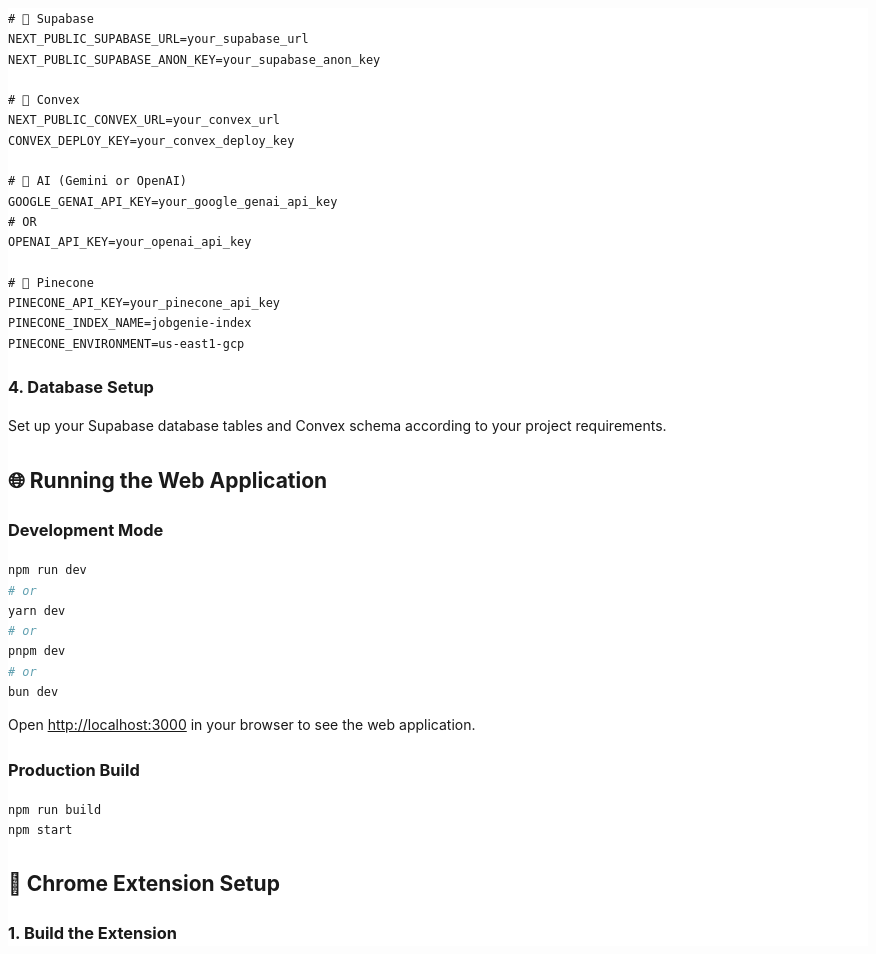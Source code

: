 ```env
# 🔐 Supabase
NEXT_PUBLIC_SUPABASE_URL=your_supabase_url
NEXT_PUBLIC_SUPABASE_ANON_KEY=your_supabase_anon_key

# 🔗 Convex
NEXT_PUBLIC_CONVEX_URL=your_convex_url
CONVEX_DEPLOY_KEY=your_convex_deploy_key

# 🧠 AI (Gemini or OpenAI)
GOOGLE_GENAI_API_KEY=your_google_genai_api_key
# OR
OPENAI_API_KEY=your_openai_api_key

# 📂 Pinecone
PINECONE_API_KEY=your_pinecone_api_key
PINECONE_INDEX_NAME=jobgenie-index
PINECONE_ENVIRONMENT=us-east1-gcp

```

### 4. Database Setup

Set up your Supabase database tables and Convex schema according to your project requirements.

## 🌐 Running the Web Application

### Development Mode

```bash
npm run dev
# or
yarn dev
# or
pnpm dev
# or
bun dev
```

Open [http://localhost:3000](http://localhost:3000) in your browser to see the web application.

### Production Build

```bash
npm run build
npm start
```

## 🔧 Chrome Extension Setup

### 1. Build the Extension
